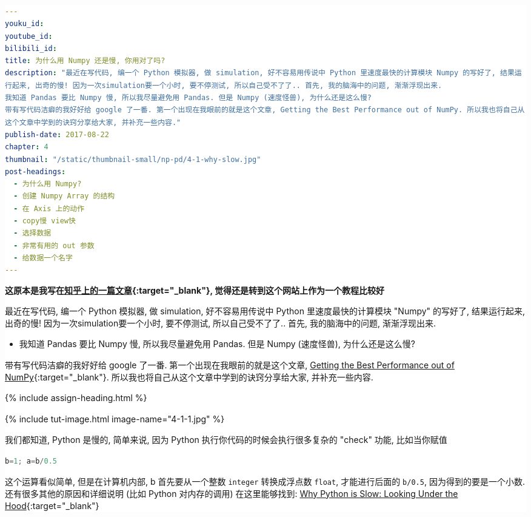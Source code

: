 ```yaml
---
youku_id:
youtube_id:
bilibili_id:
title: 为什么用 Numpy 还是慢, 你用对了吗?
description: "最近在写代码, 编一个 Python 模拟器, 做 simulation, 好不容易用传说中 Python 里速度最快的计算模块 Numpy 的写好了, 结果运行起来, 出奇的慢! 因为一次simulation要一个小时, 要不停测试, 所以自己受不了了.. 首先, 我的脑海中的问题, 渐渐浮现出来.
我知道 Pandas 要比 Numpy 慢, 所以我尽量避免用 Pandas. 但是 Numpy (速度怪兽), 为什么还是这么慢?
带有写代码洁癖的我好好给 google 了一番. 第一个出现在我眼前的就是这个文章, Getting the Best Performance out of NumPy. 所以我也将自己从这个文章中学到的诀窍分享给大家, 并补充一些内容."
publish-date: 2017-08-22
chapter: 4
thumbnail: "/static/thumbnail-small/np-pd/4-1-why-slow.jpg"
post-headings:
  - 为什么用 Numpy?
  - 创建 Numpy Array 的结构
  - 在 Axis 上的动作
  - copy慢 view快
  - 选择数据
  - 非常有用的 out 参数
  - 给数据一个名字
---
```



**这原本是我写在[知乎上的一篇文章](https://zhuanlan.zhihu.com/p/28626431){:target="_blank"}, 觉得还是转到这个网站上作为一个教程比较好**


最近在写代码, 编一个 Python 模拟器, 做 simulation, 好不容易用传说中 Python 里速度最快的计算模块 "Numpy" 的写好了, 结果运行起来, 出奇的慢! 因为一次simulation要一个小时, 要不停测试, 所以自己受不了了.. 首先, 我的脑海中的问题, 渐渐浮现出来.

* 我知道 Pandas 要比 Numpy 慢, 所以我尽量避免用 Pandas. 但是 Numpy (速度怪兽), 为什么还是这么慢?

带有写代码洁癖的我好好给 google 了一番. 第一个出现在我眼前的就是这个文章,
[Getting the Best Performance out of NumPy](http://link.zhihu.com/?target=http%3A//ipython-books.github.io/featured-01/){:target="_blank"}. 所以我也将自己从这个文章中学到的诀窍分享给大家, 并补充一些内容.






{% include assign-heading.html %}

{% include tut-image.html image-name="4-1-1.jpg" %}

我们都知道, Python 是慢的, 简单来说, 因为 Python 执行你代码的时候会执行很多复杂的 "check" 功能, 比如当你赋值

```python
b=1; a=b/0.5
```

这个运算看似简单, 但是在计算机内部, b 首先要从一个整数 `integer` 转换成浮点数 `float`, 才能进行后面的 `b/0.5`, 因为得到的要是一个小数. 还有很多其他的原因和详细说明 (比如 Python 对内存的调用) 在这里能够找到:
[Why Python is Slow: Looking Under the Hood](http://link.zhihu.com/?target=https%3A//jakevdp.github.io/blog/2014/05/09/why-python-is-slow/){:target="_blank"}
